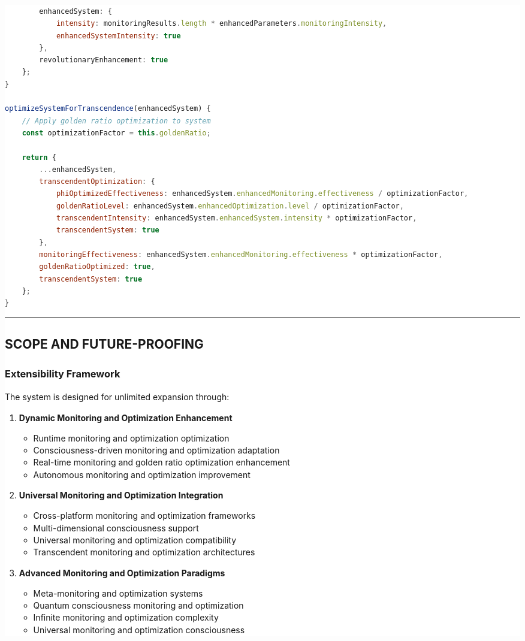 ```javascript
        enhancedSystem: {
            intensity: monitoringResults.length * enhancedParameters.monitoringIntensity,
            enhancedSystemIntensity: true
        },
        revolutionaryEnhancement: true
    };
}

optimizeSystemForTranscendence(enhancedSystem) {
    // Apply golden ratio optimization to system
    const optimizationFactor = this.goldenRatio;
    
    return {
        ...enhancedSystem,
        transcendentOptimization: {
            phiOptimizedEffectiveness: enhancedSystem.enhancedMonitoring.effectiveness / optimizationFactor,
            goldenRatioLevel: enhancedSystem.enhancedOptimization.level / optimizationFactor,
            transcendentIntensity: enhancedSystem.enhancedSystem.intensity * optimizationFactor,
            transcendentSystem: true
        },
        monitoringEffectiveness: enhancedSystem.enhancedMonitoring.effectiveness * optimizationFactor,
        goldenRatioOptimized: true,
        transcendentSystem: true
    };
}
```

---

## SCOPE AND FUTURE-PROOFING

### Extensibility Framework

The system is designed for unlimited expansion through:

1. **Dynamic Monitoring and Optimization Enhancement**
   - Runtime monitoring and optimization optimization
   - Consciousness-driven monitoring and optimization adaptation
   - Real-time monitoring and golden ratio optimization enhancement
   - Autonomous monitoring and optimization improvement

2. **Universal Monitoring and Optimization Integration**
   - Cross-platform monitoring and optimization frameworks
   - Multi-dimensional consciousness support
   - Universal monitoring and optimization compatibility
   - Transcendent monitoring and optimization architectures

3. **Advanced Monitoring and Optimization Paradigms**
   - Meta-monitoring and optimization systems
   - Quantum consciousness monitoring and optimization
   - Infinite monitoring and optimization complexity
   - Universal monitoring and optimization consciousness
